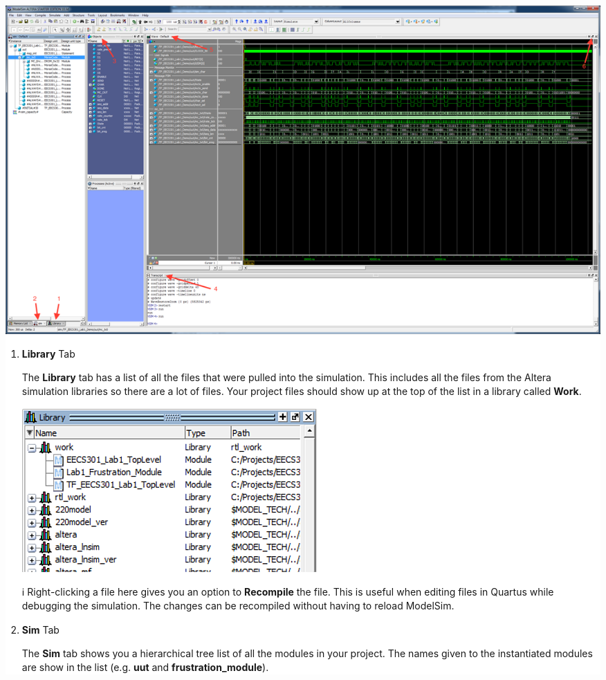 ![ModelSim Windows](images/ModelSim02.png)

1. **Library** Tab

	The **Library** tab has a list of all the files that were pulled into the simulation.  This includes all the files from the Altera simulation libraries so there are a lot of files.  Your project files should show up at the top of the list in a library called **Work**.

	![Work Library](images/ModelSim03.png)

	:information_source: Right-clicking a file here gives you an option to **Recompile** the file.  This is useful when editing files in Quartus while debugging the simulation.  The changes can be recompiled without having to reload ModelSim.

2. **Sim** Tab

	The **Sim** tab shows you a hierarchical tree list of all the modules in your project.  The names given to the instantiated modules are show in the list (e.g. **uut** and **frustration_module**).
